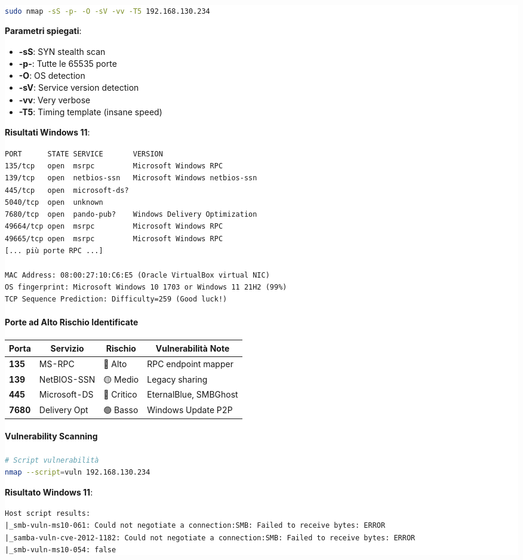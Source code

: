 ```bash
sudo nmap -sS -p- -O -sV -vv -T5 192.168.130.234
```

**Parametri spiegati**:
- **-sS**: SYN stealth scan
- **-p-**: Tutte le 65535 porte
- **-O**: OS detection
- **-sV**: Service version detection
- **-vv**: Very verbose
- **-T5**: Timing template (insane speed)

**Risultati Windows 11**:
```
PORT      STATE SERVICE       VERSION
135/tcp   open  msrpc         Microsoft Windows RPC
139/tcp   open  netbios-ssn   Microsoft Windows netbios-ssn
445/tcp   open  microsoft-ds?
5040/tcp  open  unknown
7680/tcp  open  pando-pub?    Windows Delivery Optimization
49664/tcp open  msrpc         Microsoft Windows RPC
49665/tcp open  msrpc         Microsoft Windows RPC
[... più porte RPC ...]

MAC Address: 08:00:27:10:C6:E5 (Oracle VirtualBox virtual NIC)
OS fingerprint: Microsoft Windows 10 1703 or Windows 11 21H2 (99%)
TCP Sequence Prediction: Difficulty=259 (Good luck!)
```

#### Porte ad Alto Rischio Identificate

| Porta | Servizio | Rischio | Vulnerabilità Note |
|-------|----------|---------|-------------------|
| **135** | MS-RPC | 🔴 Alto | RPC endpoint mapper |
| **139** | NetBIOS-SSN | 🟡 Medio | Legacy sharing |
| **445** | Microsoft-DS | 🔴 Critico | EternalBlue, SMBGhost |
| **7680** | Delivery Opt | 🟢 Basso | Windows Update P2P |

#### Vulnerability Scanning

```bash
# Script vulnerabilità
nmap --script=vuln 192.168.130.234
```

**Risultato Windows 11**:
```
Host script results:
|_smb-vuln-ms10-061: Could not negotiate a connection:SMB: Failed to receive bytes: ERROR
|_samba-vuln-cve-2012-1182: Could not negotiate a connection:SMB: Failed to receive bytes: ERROR
|_smb-vuln-ms10-054: false
```
